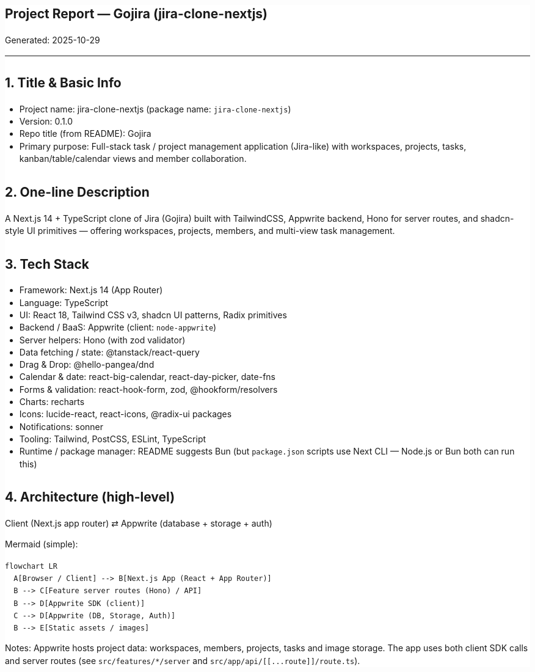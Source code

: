 ## Project Report — Gojira (jira-clone-nextjs)

Generated: 2025-10-29

---

## 1. Title & Basic Info
- Project name: jira-clone-nextjs (package name: `jira-clone-nextjs`)
- Version: 0.1.0
- Repo title (from README): Gojira
- Primary purpose: Full-stack task / project management application (Jira-like) with workspaces, projects, tasks, kanban/table/calendar views and member collaboration.

## 2. One-line Description
A Next.js 14 + TypeScript clone of Jira (Gojira) built with TailwindCSS, Appwrite backend, Hono for server routes, and shadcn-style UI primitives — offering workspaces, projects, members, and multi-view task management.

## 3. Tech Stack
- Framework: Next.js 14 (App Router)
- Language: TypeScript
- UI: React 18, Tailwind CSS v3, shadcn UI patterns, Radix primitives
- Backend / BaaS: Appwrite (client: `node-appwrite`)
- Server helpers: Hono (with zod validator)
- Data fetching / state: @tanstack/react-query
- Drag & Drop: @hello-pangea/dnd
- Calendar & date: react-big-calendar, react-day-picker, date-fns
- Forms & validation: react-hook-form, zod, @hookform/resolvers
- Charts: recharts
- Icons: lucide-react, react-icons, @radix-ui packages
- Notifications: sonner
- Tooling: Tailwind, PostCSS, ESLint, TypeScript
- Runtime / package manager: README suggests Bun (but `package.json` scripts use Next CLI — Node.js or Bun both can run this)

## 4. Architecture (high-level)
Client (Next.js app router) ⇄ Appwrite (database + storage + auth)

Mermaid (simple):

```mermaid
flowchart LR
  A[Browser / Client] --> B[Next.js App (React + App Router)]
  B --> C[Feature server routes (Hono) / API]
  B --> D[Appwrite SDK (client)]
  C --> D[Appwrite (DB, Storage, Auth)]
  B --> E[Static assets / images]
```

Notes: Appwrite hosts project data: workspaces, members, projects, tasks and image storage. The app uses both client SDK calls and server routes (see `src/features/*/server` and `src/app/api/[[...route]]/route.ts`).
